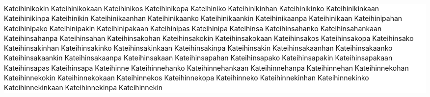 Kateihinikokin
Kateihinikokaan
Kateihinikos
Kateihinikopa
Kateihiniko
Kateihinikinhan
Kateihinikinko
Kateihinikinkaan
Kateihinikinpa
Kateihinikin
Kateihinikaanhan
Kateihinikaanko
Kateihinikaankin
Kateihinikaanpa
Kateihinikaan
Kateihinipahan
Kateihinipako
Kateihinipakin
Kateihinipakaan
Kateihinipas
Kateihinipa
Kateihinsa
Kateihinsahanko
Kateihinsahankaan
Kateihinsahanpa
Kateihinsahan
Kateihinsakohan
Kateihinsakokin
Kateihinsakokaan
Kateihinsakos
Kateihinsakopa
Kateihinsako
Kateihinsakinhan
Kateihinsakinko
Kateihinsakinkaan
Kateihinsakinpa
Kateihinsakin
Kateihinsakaanhan
Kateihinsakaanko
Kateihinsakaankin
Kateihinsakaanpa
Kateihinsakaan
Kateihinsapahan
Kateihinsapako
Kateihinsapakin
Kateihinsapakaan
Kateihinsapas
Kateihinsapa
Kateihinne
Kateihinnehanko
Kateihinnehankaan
Kateihinnehanpa
Kateihinnehan
Kateihinnekohan
Kateihinnekokin
Kateihinnekokaan
Kateihinnekos
Kateihinnekopa
Kateihinneko
Kateihinnekinhan
Kateihinnekinko
Kateihinnekinkaan
Kateihinnekinpa
Kateihinnekin
